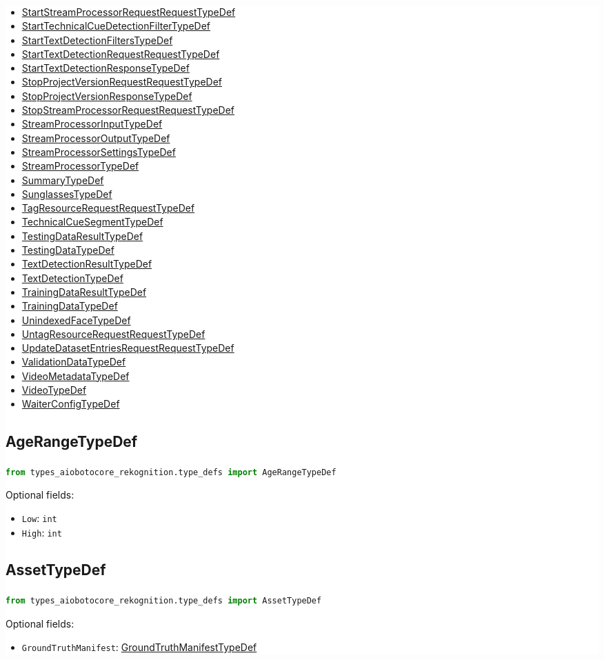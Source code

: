   - [StartStreamProcessorRequestRequestTypeDef](#startstreamprocessorrequestrequesttypedef)
  - [StartTechnicalCueDetectionFilterTypeDef](#starttechnicalcuedetectionfiltertypedef)
  - [StartTextDetectionFiltersTypeDef](#starttextdetectionfilterstypedef)
  - [StartTextDetectionRequestRequestTypeDef](#starttextdetectionrequestrequesttypedef)
  - [StartTextDetectionResponseTypeDef](#starttextdetectionresponsetypedef)
  - [StopProjectVersionRequestRequestTypeDef](#stopprojectversionrequestrequesttypedef)
  - [StopProjectVersionResponseTypeDef](#stopprojectversionresponsetypedef)
  - [StopStreamProcessorRequestRequestTypeDef](#stopstreamprocessorrequestrequesttypedef)
  - [StreamProcessorInputTypeDef](#streamprocessorinputtypedef)
  - [StreamProcessorOutputTypeDef](#streamprocessoroutputtypedef)
  - [StreamProcessorSettingsTypeDef](#streamprocessorsettingstypedef)
  - [StreamProcessorTypeDef](#streamprocessortypedef)
  - [SummaryTypeDef](#summarytypedef)
  - [SunglassesTypeDef](#sunglassestypedef)
  - [TagResourceRequestRequestTypeDef](#tagresourcerequestrequesttypedef)
  - [TechnicalCueSegmentTypeDef](#technicalcuesegmenttypedef)
  - [TestingDataResultTypeDef](#testingdataresulttypedef)
  - [TestingDataTypeDef](#testingdatatypedef)
  - [TextDetectionResultTypeDef](#textdetectionresulttypedef)
  - [TextDetectionTypeDef](#textdetectiontypedef)
  - [TrainingDataResultTypeDef](#trainingdataresulttypedef)
  - [TrainingDataTypeDef](#trainingdatatypedef)
  - [UnindexedFaceTypeDef](#unindexedfacetypedef)
  - [UntagResourceRequestRequestTypeDef](#untagresourcerequestrequesttypedef)
  - [UpdateDatasetEntriesRequestRequestTypeDef](#updatedatasetentriesrequestrequesttypedef)
  - [ValidationDataTypeDef](#validationdatatypedef)
  - [VideoMetadataTypeDef](#videometadatatypedef)
  - [VideoTypeDef](#videotypedef)
  - [WaiterConfigTypeDef](#waiterconfigtypedef)

<a id="agerangetypedef"></a>

## AgeRangeTypeDef

```python
from types_aiobotocore_rekognition.type_defs import AgeRangeTypeDef
```

Optional fields:

- `Low`: `int`
- `High`: `int`

<a id="assettypedef"></a>

## AssetTypeDef

```python
from types_aiobotocore_rekognition.type_defs import AssetTypeDef
```

Optional fields:

- `GroundTruthManifest`:
  [GroundTruthManifestTypeDef](./type_defs.md#groundtruthmanifesttypedef)
